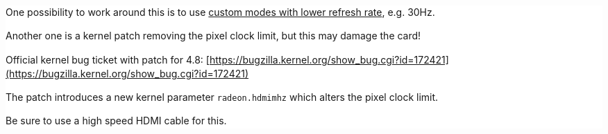 One possibility to work around this is to use [custom modes with lower refresh rate](https://www.elstel.org/software/hunt-for-4K-UHD-2160p.html.en), e.g. 30Hz.

Another one is a kernel patch removing the pixel clock limit, but this may damage the card!

Official kernel bug ticket with patch for 4.8: [https://bugzilla.kernel.org/show_bug.cgi?id=172421](https://bugzilla.kernel.org/show_bug.cgi?id=172421)

The patch introduces a new kernel parameter `radeon.hdmimhz` which alters the pixel clock limit.

Be sure to use a high speed HDMI cable for this.